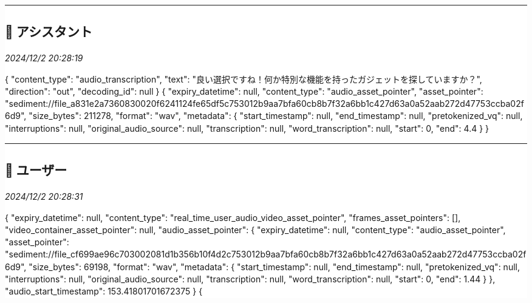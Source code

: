 
---

## 🤖 アシスタント
*2024/12/2 20:28:19*

{
  "content\_type": "audio\_transcription",
  "text": "良い選択ですね！何か特別な機能を持ったガジェットを探していますか？",
  "direction": "out",
  "decoding\_id": null
}
{
  "expiry\_datetime": null,
  "content\_type": "audio\_asset\_pointer",
  "asset\_pointer": "sediment://file\_a831e2a7360830020f6241124fe65df5c753012b9aa7bfa60cb8b7f32a6bb1c427d63a0a52aab272d47753ccba02f6d9",
  "size\_bytes": 211278,
  "format": "wav",
  "metadata": {
    "start\_timestamp": null,
    "end\_timestamp": null,
    "pretokenized\_vq": null,
    "interruptions": null,
    "original\_audio\_source": null,
    "transcription": null,
    "word\_transcription": null,
    "start": 0,
    "end": 4.4
  }
}

---

## 👤 ユーザー
*2024/12/2 20:28:31*

{
  "expiry\_datetime": null,
  "content\_type": "real\_time\_user\_audio\_video\_asset\_pointer",
  "frames\_asset\_pointers": \[\],
  "video\_container\_asset\_pointer": null,
  "audio\_asset\_pointer": {
    "expiry\_datetime": null,
    "content\_type": "audio\_asset\_pointer",
    "asset\_pointer": "sediment://file\_cf699ae96c703002081d1b356b10f4d2c753012b9aa7bfa60cb8b7f32a6bb1c427d63a0a52aab272d47753ccba02f6d9",
    "size\_bytes": 69198,
    "format": "wav",
    "metadata": {
      "start\_timestamp": null,
      "end\_timestamp": null,
      "pretokenized\_vq": null,
      "interruptions": null,
      "original\_audio\_source": null,
      "transcription": null,
      "word\_transcription": null,
      "start": 0,
      "end": 1.44
    }
  },
  "audio\_start\_timestamp": 153.41801701672375
}
{